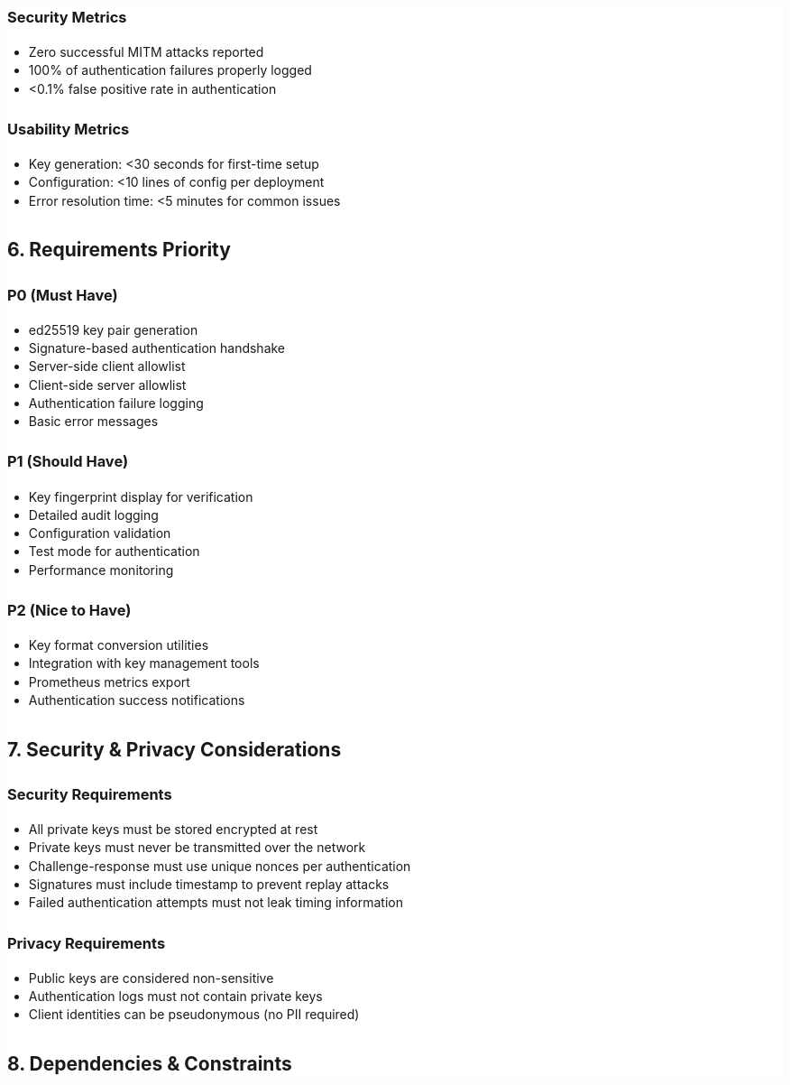 ### Security Metrics
- Zero successful MITM attacks reported
- 100% of authentication failures properly logged
- <0.1% false positive rate in authentication

### Usability Metrics
- Key generation: <30 seconds for first-time setup
- Configuration: <10 lines of config per deployment
- Error resolution time: <5 minutes for common issues

## 6. Requirements Priority

### P0 (Must Have)
- ed25519 key pair generation
- Signature-based authentication handshake
- Server-side client allowlist
- Client-side server allowlist
- Authentication failure logging
- Basic error messages

### P1 (Should Have)
- Key fingerprint display for verification
- Detailed audit logging
- Configuration validation
- Test mode for authentication
- Performance monitoring

### P2 (Nice to Have)
- Key format conversion utilities
- Integration with key management tools
- Prometheus metrics export
- Authentication success notifications

## 7. Security & Privacy Considerations

### Security Requirements
- All private keys must be stored encrypted at rest
- Private keys must never be transmitted over the network
- Challenge-response must use unique nonces per authentication
- Signatures must include timestamp to prevent replay attacks
- Failed authentication attempts must not leak timing information

### Privacy Requirements
- Public keys are considered non-sensitive
- Authentication logs must not contain private keys
- Client identities can be pseudonymous (no PII required)

## 8. Dependencies & Constraints
